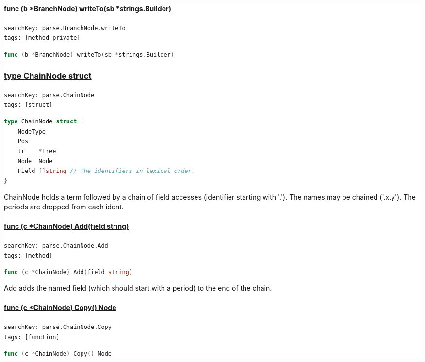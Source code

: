 #### <a id="BranchNode.writeTo" href="#BranchNode.writeTo">func (b *BranchNode) writeTo(sb *strings.Builder)</a>

```
searchKey: parse.BranchNode.writeTo
tags: [method private]
```

```Go
func (b *BranchNode) writeTo(sb *strings.Builder)
```

### <a id="ChainNode" href="#ChainNode">type ChainNode struct</a>

```
searchKey: parse.ChainNode
tags: [struct]
```

```Go
type ChainNode struct {
	NodeType
	Pos
	tr    *Tree
	Node  Node
	Field []string // The identifiers in lexical order.
}
```

ChainNode holds a term followed by a chain of field accesses (identifier starting with '.'). The names may be chained ('.x.y'). The periods are dropped from each ident. 

#### <a id="ChainNode.Add" href="#ChainNode.Add">func (c *ChainNode) Add(field string)</a>

```
searchKey: parse.ChainNode.Add
tags: [method]
```

```Go
func (c *ChainNode) Add(field string)
```

Add adds the named field (which should start with a period) to the end of the chain. 

#### <a id="ChainNode.Copy" href="#ChainNode.Copy">func (c *ChainNode) Copy() Node</a>

```
searchKey: parse.ChainNode.Copy
tags: [function]
```

```Go
func (c *ChainNode) Copy() Node
```
